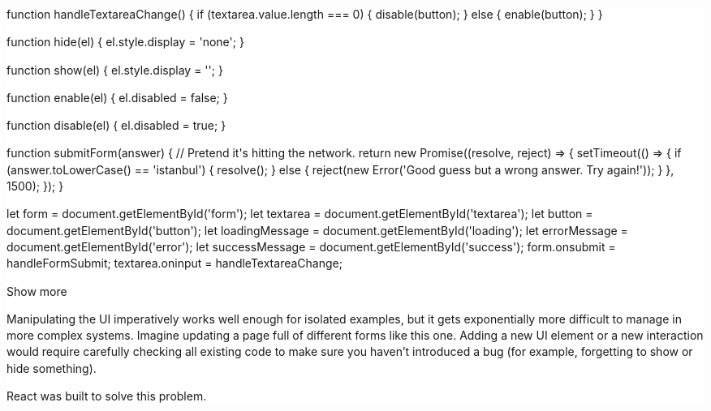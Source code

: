 function handleTextareaChange() {
  if (textarea.value.length === 0) {
    disable(button);
  } else {
    enable(button);
  }
}

function hide(el) {
  el.style.display = 'none';
}

function show(el) {
  el.style.display = '';
}

function enable(el) {
  el.disabled = false;
}

function disable(el) {
  el.disabled = true;
}

function submitForm(answer) {
  // Pretend it's hitting the network.
  return new Promise((resolve, reject) \=> {
    setTimeout(() \=> {
      if (answer.toLowerCase() == 'istanbul') {
        resolve();
      } else {
        reject(new Error('Good guess but a wrong answer. Try again!'));
      }
    }, 1500);
  });
}

let form = document.getElementById('form');
let textarea = document.getElementById('textarea');
let button = document.getElementById('button');
let loadingMessage = document.getElementById('loading');
let errorMessage = document.getElementById('error');
let successMessage = document.getElementById('success');
form.onsubmit = handleFormSubmit;
textarea.oninput = handleTextareaChange;

Show more

Manipulating the UI imperatively works well enough for isolated examples, but it gets exponentially more difficult to manage in more complex systems. Imagine updating a page full of different forms like this one. Adding a new UI element or a new interaction would require carefully checking all existing code to make sure you haven’t introduced a bug (for example, forgetting to show or hide something).

React was built to solve this problem.
